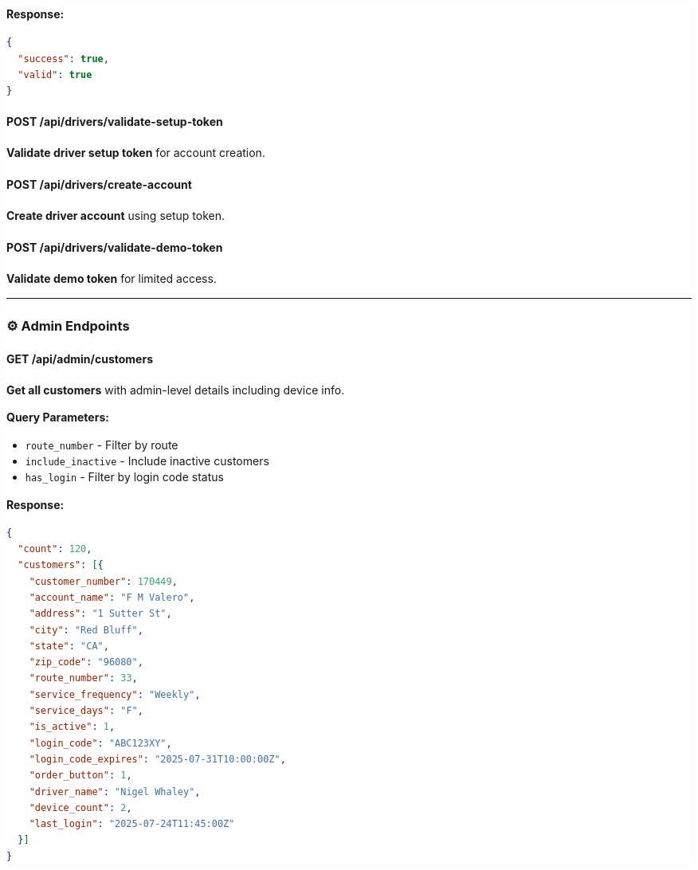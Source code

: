 **Response:**
```json
{
  "success": true,
  "valid": true
}
```

#### POST /api/drivers/validate-setup-token
**Validate driver setup token** for account creation.

#### POST /api/drivers/create-account
**Create driver account** using setup token.

#### POST /api/drivers/validate-demo-token
**Validate demo token** for limited access.

---

### ⚙️ Admin Endpoints

#### GET /api/admin/customers
**Get all customers** with admin-level details including device info.

**Query Parameters:**
- `route_number` - Filter by route
- `include_inactive` - Include inactive customers
- `has_login` - Filter by login code status

**Response:**
```json
{
  "count": 120,
  "customers": [{
    "customer_number": 170449,
    "account_name": "F M Valero",
    "address": "1 Sutter St",
    "city": "Red Bluff",
    "state": "CA",
    "zip_code": "96080",
    "route_number": 33,
    "service_frequency": "Weekly",
    "service_days": "F",
    "is_active": 1,
    "login_code": "ABC123XY",
    "login_code_expires": "2025-07-31T10:00:00Z",
    "order_button": 1,
    "driver_name": "Nigel Whaley",
    "device_count": 2,
    "last_login": "2025-07-24T11:45:00Z"
  }]
}
```
